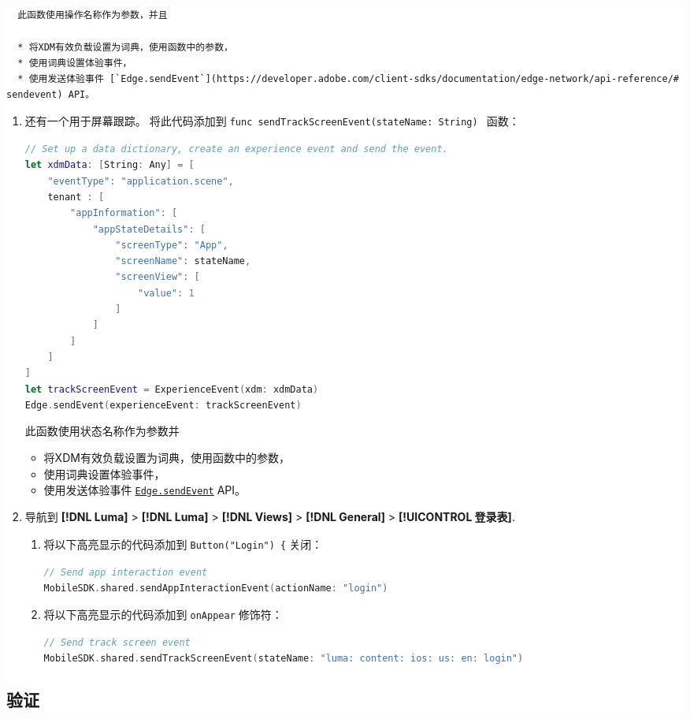       此函数使用操作名称作为参数，并且

      * 将XDM有效负载设置为词典，使用函数中的参数，
      * 使用词典设置体验事件，
      * 使用发送体验事件 [`Edge.sendEvent`](https://developer.adobe.com/client-sdks/documentation/edge-network/api-reference/#sendevent) API。


   1. 还有一个用于屏幕跟踪。 将此代码添加到 `func sendTrackScreenEvent(stateName: String) ` 函数：

      ```swift
      // Set up a data dictionary, create an experience event and send the event.
      let xdmData: [String: Any] = [
          "eventType": "application.scene",
          tenant : [
              "appInformation": [
                  "appStateDetails": [
                      "screenType": "App",
                      "screenName": stateName,
                      "screenView": [
                          "value": 1
                      ]
                  ]
              ]
          ]
      ]
      let trackScreenEvent = ExperienceEvent(xdm: xdmData)
      Edge.sendEvent(experienceEvent: trackScreenEvent)
      ```

      此函数使用状态名称作为参数并

      * 将XDM有效负载设置为词典，使用函数中的参数，
      * 使用词典设置体验事件，
      * 使用发送体验事件 [`Edge.sendEvent`](https://developer.adobe.com/client-sdks/documentation/edge-network/api-reference/#sendevent) API。

1. 导航到 **[!DNL Luma]** > **[!DNL Luma]** > **[!DNL Views]** > **[!DNL General]** > **[!UICONTROL 登录表]**.

   1. 将以下高亮显示的代码添加到 `Button("Login") {` 关闭：

      ```swift
      // Send app interaction event
      MobileSDK.shared.sendAppInteractionEvent(actionName: "login")
      ```

   1. 将以下高亮显示的代码添加到 `onAppear` 修饰符：

      ```swift
      // Send track screen event
      MobileSDK.shared.sendTrackScreenEvent(stateName: "luma: content: ios: us: en: login")
      ```

## 验证
